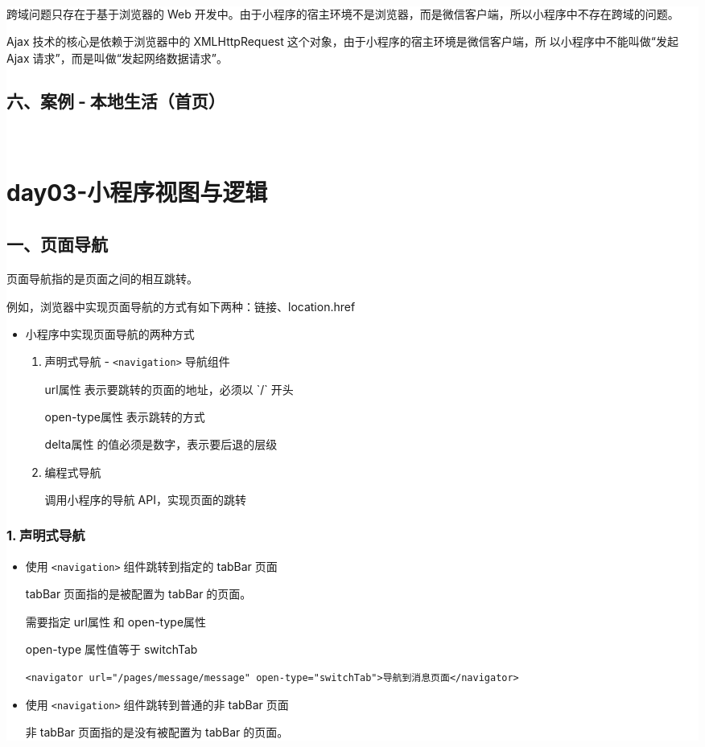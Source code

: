 跨域问题<span data-type="text" style="color: var(--b3-font-color8);">只存在于基于浏览器的 Web 开发中</span>。由于<span data-type="text" style="color: var(--b3-font-color8);">小程序的宿主环境</span>不是浏览器，而是<span data-type="text" style="color: var(--b3-font-color8);">微信客户端</span>，所以<span data-type="text" style="color: var(--b3-font-color8);">小程序中不存在跨域的问题</span>。

Ajax 技术的核心是依赖于浏览器中的 XMLHttpRequest 这个对象，<span data-type="text" style="color: var(--b3-font-color8);">由于小程序的宿主环境是微信客户端，所 以小程序中不能叫做“发起 Ajax 请求”，而是叫做“发起网络数据请求”</span>。

## 六、案例 - 本地生活（首页）

‍

# day03-小程序视图与逻辑

## 一、页面导航

页面导航指的是页面之间的相互跳转。

例如，浏览器中实现页面导航的方式有如下两种：链接、location.href

- 小程序中实现页面导航的两种方式

  1. 声明式导航 - `<navigation>`​ 导航组件

     <div>
     <span data-type="text" style="color: var(--b3-font-color8);">url属性</span> 表示要跳转的页面的地址，<span data-type="text" style="color: var(--b3-font-color8);">必须以 </span>`/`​​<span data-type="text" style="color: var(--b3-font-color8);"> 开头</span>
     </div>

     <span data-type="text" style="color: var(--b3-font-color8);">open-type属性</span> 表示跳转的方式

     <span data-type="text" style="color: var(--b3-font-color8);">delta属性</span> 的值必须是数字，表示要后退的层级
  2. 编程式导航

     调用小程序的导航 API，实现页面的跳转

### 1. 声明式导航

- 使用 `<navigation>`​ 组件跳转到指定的 tabBar 页面

  tabBar 页面指的是<span data-type="text" style="color: var(--b3-font-color8);">被配置为 tabBar 的页面</span>。

  需要指定 <span data-type="text" style="color: var(--b3-font-color8);">url属性</span> 和 <span data-type="text" style="color: var(--b3-font-color8);">open-type属性</span>

  <div>
  <span data-type="text" style="color: var(--b3-font-color8);">open-type 属性值等于 switchTab</span>
  </div>

  ​`<navigator url="/pages/message/message" open-type="switchTab">导航到消息页面</navigator>`​
- 使用 `<navigation>`​ 组件跳转到普通的非 tabBar 页面

  非 tabBar 页面指的是<span data-type="text" style="color: var(--b3-font-color8);">没有被配置为 tabBar 的页面</span>。
